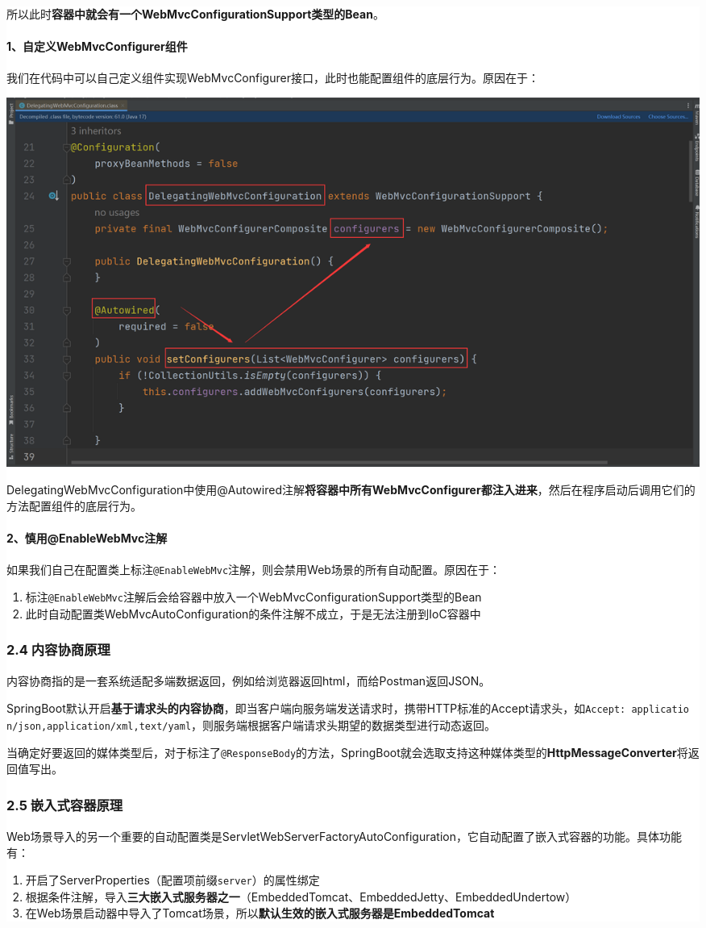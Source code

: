 所以此时**容器中就会有一个WebMvcConfigurationSupport类型的Bean**。

#### 1、自定义WebMvcConfigurer组件

我们在代码中可以自己定义组件实现WebMvcConfigurer接口，此时也能配置组件的底层行为。原因在于：

![](images/20230917131601.png)

DelegatingWebMvcConfiguration中使用@Autowired注解**将容器中所有WebMvcConfigurer都注入进来**，然后在程序启动后调用它们的方法配置组件的底层行为。

#### 2、慎用@EnableWebMvc注解

如果我们自己在配置类上标注`@EnableWebMvc`注解，则会禁用Web场景的所有自动配置。原因在于：

1. 标注`@EnableWebMvc`注解后会给容器中放入一个WebMvcConfigurationSupport类型的Bean
2. 此时自动配置类WebMvcAutoConfiguration的条件注解不成立，于是无法注册到IoC容器中

### 2.4 内容协商原理

内容协商指的是一套系统适配多端数据返回，例如给浏览器返回html，而给Postman返回JSON。

SpringBoot默认开启**基于请求头的内容协商**，即当客户端向服务端发送请求时，携带HTTP标准的Accept请求头，如`Accept: application/json,application/xml,text/yaml`，则服务端根据客户端请求头期望的数据类型进行动态返回。

当确定好要返回的媒体类型后，对于标注了`@ResponseBody`的方法，SpringBoot就会选取支持这种媒体类型的**HttpMessageConverter**将返回值写出。

### 2.5 嵌入式容器原理

Web场景导入的另一个重要的自动配置类是ServletWebServerFactoryAutoConfiguration，它自动配置了嵌入式容器的功能。具体功能有：

1. 开启了ServerProperties（配置项前缀`server`）的属性绑定
2. 根据条件注解，导入**三大嵌入式服务器之一**（EmbeddedTomcat、EmbeddedJetty、EmbeddedUndertow）
3. 在Web场景启动器中导入了Tomcat场景，所以**默认生效的嵌入式服务器是EmbeddedTomcat**
